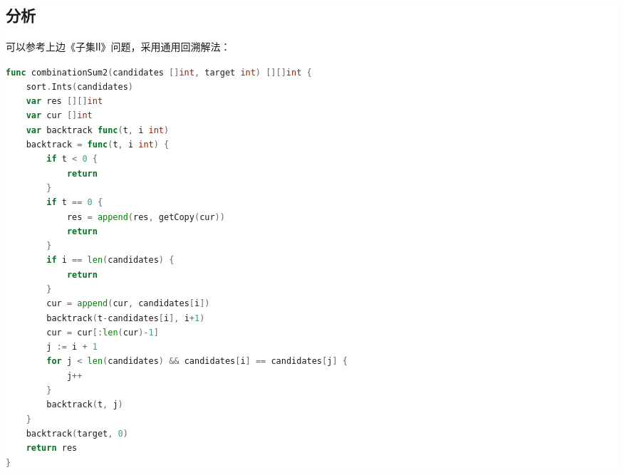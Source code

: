 ## 分析

可以参考上边《子集II》问题，采用通用回溯解法：

```go
func combinationSum2(candidates []int, target int) [][]int {
	sort.Ints(candidates)
	var res [][]int
	var cur []int
	var backtrack func(t, i int)
	backtrack = func(t, i int) {
		if t < 0 {
			return
		}
		if t == 0 {
			res = append(res, getCopy(cur))
			return
		}
        if i == len(candidates) {
            return
        }
		cur = append(cur, candidates[i])
		backtrack(t-candidates[i], i+1)
		cur = cur[:len(cur)-1]
		j := i + 1
		for j < len(candidates) && candidates[i] == candidates[j] {
			j++
		}
		backtrack(t, j)
	}
	backtrack(target, 0)
	return res
}
```
